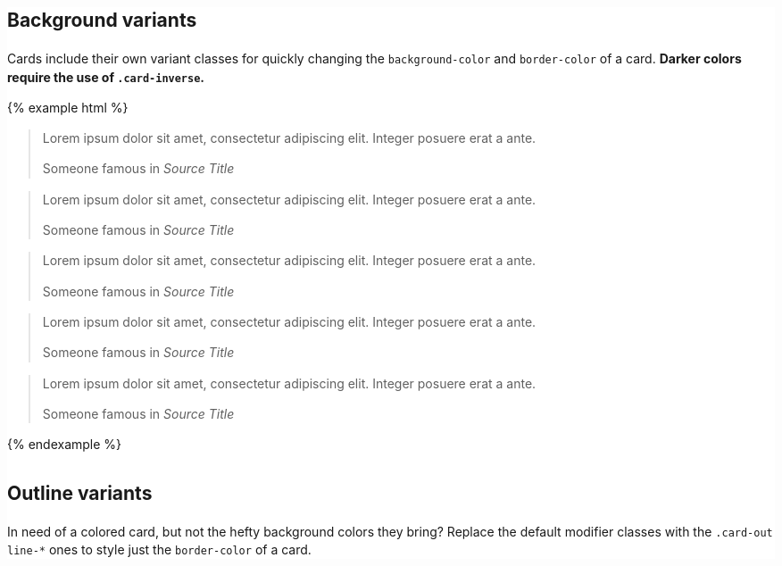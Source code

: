 ## Background variants

Cards include their own variant classes for quickly changing the `background-color` and `border-color` of a card. **Darker colors require the use of `.card-inverse`.**

{% example html %}
<div class="card card-inverse card-primary text-xs-center">
  <div class="card-block">
    <blockquote class="card-blockquote">
      <p>Lorem ipsum dolor sit amet, consectetur adipiscing elit. Integer posuere erat a ante.</p>
      <footer>Someone famous in <cite title="Source Title">Source Title</cite></footer>
    </blockquote>
  </div>
</div>
<div class="card card-inverse card-success text-xs-center">
  <div class="card-block">
    <blockquote class="card-blockquote">
      <p>Lorem ipsum dolor sit amet, consectetur adipiscing elit. Integer posuere erat a ante.</p>
      <footer>Someone famous in <cite title="Source Title">Source Title</cite></footer>
    </blockquote>
  </div>
</div>
<div class="card card-inverse card-info text-xs-center">
  <div class="card-block">
    <blockquote class="card-blockquote">
      <p>Lorem ipsum dolor sit amet, consectetur adipiscing elit. Integer posuere erat a ante.</p>
      <footer>Someone famous in <cite title="Source Title">Source Title</cite></footer>
    </blockquote>
  </div>
</div>
<div class="card card-inverse card-warning text-xs-center">
  <div class="card-block">
    <blockquote class="card-blockquote">
      <p>Lorem ipsum dolor sit amet, consectetur adipiscing elit. Integer posuere erat a ante.</p>
      <footer>Someone famous in <cite title="Source Title">Source Title</cite></footer>
    </blockquote>
  </div>
</div>
<div class="card card-inverse card-danger text-xs-center">
  <div class="card-block">
    <blockquote class="card-blockquote">
      <p>Lorem ipsum dolor sit amet, consectetur adipiscing elit. Integer posuere erat a ante.</p>
      <footer>Someone famous in <cite title="Source Title">Source Title</cite></footer>
    </blockquote>
  </div>
</div>
{% endexample %}

## Outline variants

In need of a colored card, but not the hefty background colors they bring? Replace the default modifier classes with the `.card-outline-*` ones to style just the `border-color` of a card.
